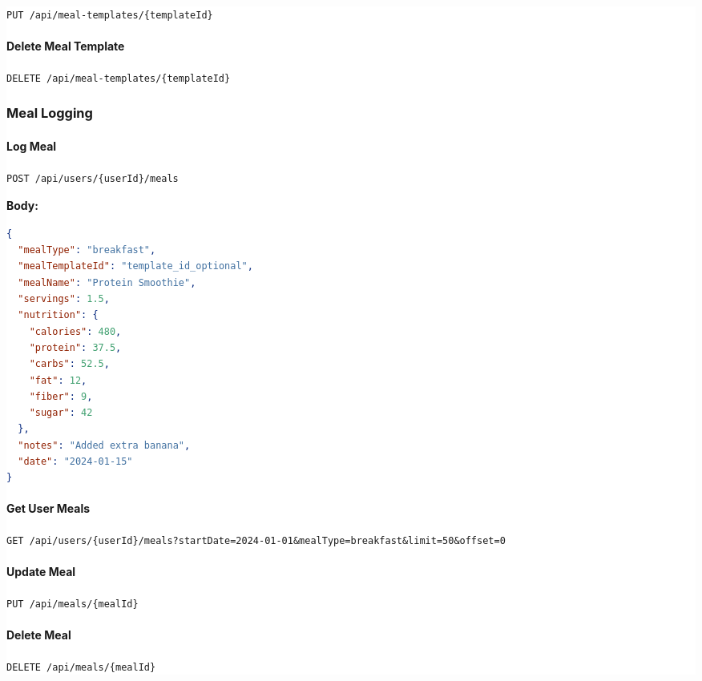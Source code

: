 ```http
PUT /api/meal-templates/{templateId}
```

#### Delete Meal Template

```http
DELETE /api/meal-templates/{templateId}
```

### Meal Logging

#### Log Meal

```http
POST /api/users/{userId}/meals
```

**Body:**

```json
{
  "mealType": "breakfast",
  "mealTemplateId": "template_id_optional",
  "mealName": "Protein Smoothie",
  "servings": 1.5,
  "nutrition": {
    "calories": 480,
    "protein": 37.5,
    "carbs": 52.5,
    "fat": 12,
    "fiber": 9,
    "sugar": 42
  },
  "notes": "Added extra banana",
  "date": "2024-01-15"
}
```

#### Get User Meals

```http
GET /api/users/{userId}/meals?startDate=2024-01-01&mealType=breakfast&limit=50&offset=0
```

#### Update Meal

```http
PUT /api/meals/{mealId}
```

#### Delete Meal

```http
DELETE /api/meals/{mealId}
```
